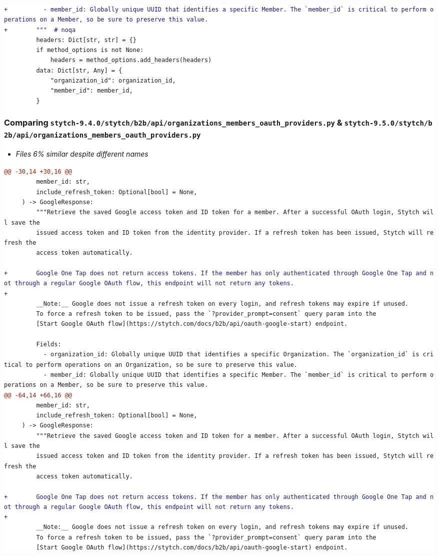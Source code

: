 ```diff
+          - member_id: Globally unique UUID that identifies a specific Member. The `member_id` is critical to perform operations on a Member, so be sure to preserve this value.
+        """  # noqa
         headers: Dict[str, str] = {}
         if method_options is not None:
             headers = method_options.add_headers(headers)
         data: Dict[str, Any] = {
             "organization_id": organization_id,
             "member_id": member_id,
         }
```

### Comparing `stytch-9.4.0/stytch/b2b/api/organizations_members_oauth_providers.py` & `stytch-9.5.0/stytch/b2b/api/organizations_members_oauth_providers.py`

 * *Files 6% similar despite different names*

```diff
@@ -30,14 +30,16 @@
         member_id: str,
         include_refresh_token: Optional[bool] = None,
     ) -> GoogleResponse:
         """Retrieve the saved Google access token and ID token for a member. After a successful OAuth login, Stytch will save the
         issued access token and ID token from the identity provider. If a refresh token has been issued, Stytch will refresh the
         access token automatically.
 
+        Google One Tap does not return access tokens. If the member has only authenticated through Google One Tap and not through a regular Google OAuth flow, this endpoint will not return any tokens.
+
         __Note:__ Google does not issue a refresh token on every login, and refresh tokens may expire if unused.
         To force a refresh token to be issued, pass the `?provider_prompt=consent` query param into the
         [Start Google OAuth flow](https://stytch.com/docs/b2b/api/oauth-google-start) endpoint.
 
         Fields:
           - organization_id: Globally unique UUID that identifies a specific Organization. The `organization_id` is critical to perform operations on an Organization, so be sure to preserve this value.
           - member_id: Globally unique UUID that identifies a specific Member. The `member_id` is critical to perform operations on a Member, so be sure to preserve this value.
@@ -64,14 +66,16 @@
         member_id: str,
         include_refresh_token: Optional[bool] = None,
     ) -> GoogleResponse:
         """Retrieve the saved Google access token and ID token for a member. After a successful OAuth login, Stytch will save the
         issued access token and ID token from the identity provider. If a refresh token has been issued, Stytch will refresh the
         access token automatically.
 
+        Google One Tap does not return access tokens. If the member has only authenticated through Google One Tap and not through a regular Google OAuth flow, this endpoint will not return any tokens.
+
         __Note:__ Google does not issue a refresh token on every login, and refresh tokens may expire if unused.
         To force a refresh token to be issued, pass the `?provider_prompt=consent` query param into the
         [Start Google OAuth flow](https://stytch.com/docs/b2b/api/oauth-google-start) endpoint.
```